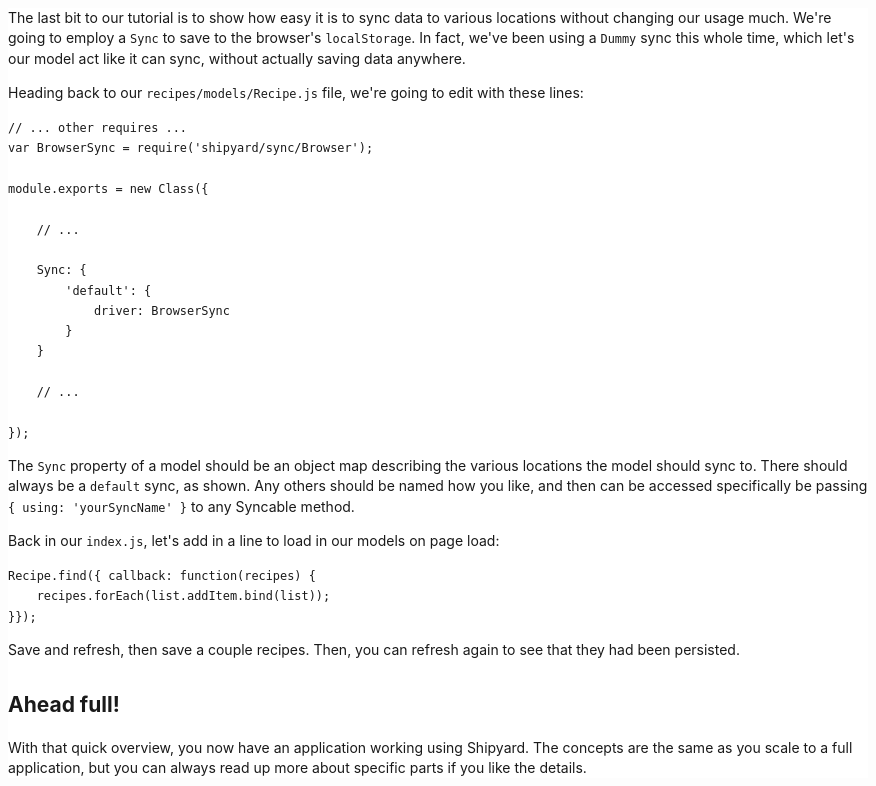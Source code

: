The last bit to our tutorial is to show how easy it is to sync data to
various locations without changing our usage much. We're going to employ
a `Sync` to save to the browser's `localStorage`. In fact, we've been
using a `Dummy` sync this whole time, which let's our model act like it
can sync, without actually saving data anywhere.

Heading back to our `recipes/models/Recipe.js` file, we're going to edit
with these lines:

	// ... other requires ...
	var BrowserSync = require('shipyard/sync/Browser');

	module.exports = new Class({

		// ...

		Sync: {
			'default': {
				driver: BrowserSync	
			}
		}

		// ...

	});

The `Sync` property of a model should be an object map describing the
various locations the model should sync to. There should always be a
`default` sync, as shown. Any others should be named how you like, and
then can be accessed specifically be passing `{ using: 'yourSyncName'
}` to any Syncable method.

Back in our `index.js`, let's add in a line to load in our models on
page load:

	Recipe.find({ callback: function(recipes) {
		recipes.forEach(list.addItem.bind(list));
	}});

Save and refresh, then save a couple recipes. Then, you can refresh
again to see that they had been persisted.

Ahead full!
--------

With that quick overview, you now have an application working using
Shipyard. The concepts are the same as you scale to a full application,
but you can always read up more about specific parts if you like the
details.

[1]: ./installation

